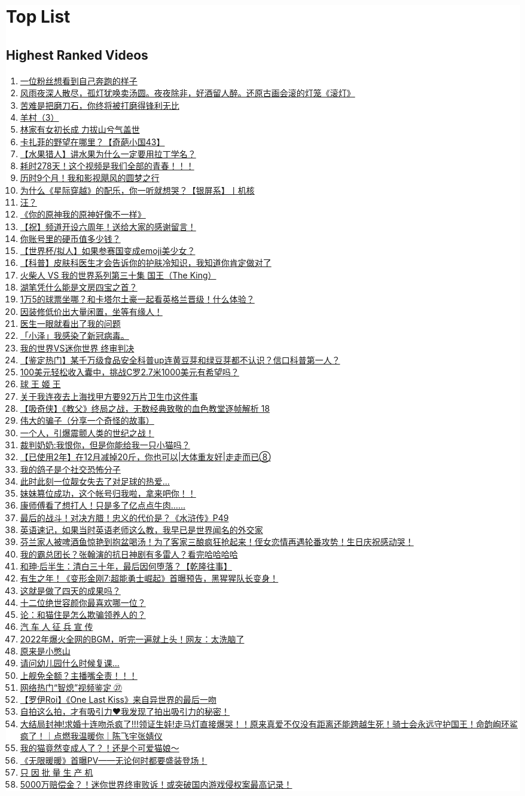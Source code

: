 # Top List
## Highest Ranked Videos
1. [一位粉丝想看到自己奔跑的样子](https://www.bilibili.com/video/BV1ED4y1Y7dc)
1. [风雨夜深人散尽，孤灯犹唤卖汤圆。夜夜除非，好酒留人醉。还原古画会滚的灯笼《滚灯》](https://www.bilibili.com/video/BV1MG411T7AV)
1. [苦难是把磨刀石，你终将被打磨得锋利无比](https://www.bilibili.com/video/BV1r841157L2)
1. [羊村（3）](https://www.bilibili.com/video/BV1Y44y1Q7BL)
1. [林家有女初长成  力拔山兮气盖世](https://www.bilibili.com/video/BV12K411R7mS)
1. [卡扎菲的野望在哪里？【奇葩小国43】](https://www.bilibili.com/video/BV1sP4y197HU)
1. [【水果猎人】讲水果为什么一定要用拉丁学名？](https://www.bilibili.com/video/BV1m44y1D71k)
1. [耗时278天！这个视频是我们全部的青春！！！](https://www.bilibili.com/video/BV1584y167sD)
1. [历时9个月！我和影视飓风的圆梦之行](https://www.bilibili.com/video/BV1B14y1E7pz)
1. [为什么《星际穿越》的配乐，你一听就想哭？【银屏系】丨机核](https://www.bilibili.com/video/BV1524y1k787)
1. [汪？](https://www.bilibili.com/video/BV1M84y167Yy)
1. [《你的原神我的原神好像不一样》](https://www.bilibili.com/video/BV1zY411d7J6)
1. [【祝】频道开设六周年！送给大家的感谢留言！](https://www.bilibili.com/video/BV1Sd4y1x7D4)
1. [你账号里的硬币值多少钱？](https://www.bilibili.com/video/BV1Z44y1U7eq)
1. [【世界杯/拟人】如果参赛国变成emoji美少女？](https://www.bilibili.com/video/BV1Jg411H7K5)
1. [【科普】皮肤科医生才会告诉你的护肤冷知识，我知道你肯定做对了](https://www.bilibili.com/video/BV1924y1C7TX)
1. [火柴人 VS 我的世界系列第三十集 国王（The King）](https://www.bilibili.com/video/BV1Jv4y1o7fU)
1. [湖笔凭什么能是文房四宝之首？](https://www.bilibili.com/video/BV1mG4y197qB)
1. [1万5的球票坐哪？和卡塔尔土豪一起看英格兰晋级！什么体验？](https://www.bilibili.com/video/BV14D4y1Y7sw)
1. [因装修低价出大量闲置，坐等有缘人！](https://www.bilibili.com/video/BV1UW4y1p7Bc)
1. [医生一眼就看出了我的问题](https://www.bilibili.com/video/BV1P24y1k7XT)
1. [「小泽」我感染了新冠病毒。](https://www.bilibili.com/video/BV1ZG4y1G7sF)
1. [我的世界VS迷你世界 终审判决](https://www.bilibili.com/video/BV1544y1Q7nC)
1. [【鉴定热门】某千万级食品安全科普up连黄豆芽和绿豆芽都不认识？信口科普第一人？](https://www.bilibili.com/video/BV1YP4y197QP)
1. [100美元轻松收入囊中，挑战C罗2.7米1000美元有希望吗？](https://www.bilibili.com/video/BV1614y1n7C8)
1. [球  王  姬  王](https://www.bilibili.com/video/BV1VP4y197si)
1. [关于我连夜去上海找甲方要92万片卫生巾这件事](https://www.bilibili.com/video/BV1BG4y197a8)
1. [【吸奇侠】《教父》终局之战，无数经典致敬的血色教堂逐帧解析 18](https://www.bilibili.com/video/BV1SY411d7zt)
1. [伟大的骗子（分享一个奇怪的故事）](https://www.bilibili.com/video/BV1G14y1J7Dh)
1. [一个人，引爆震颤人类的世纪之战！](https://www.bilibili.com/video/BV1Wg411W7kH)
1. [裁判奶奶:我恨你，但是你能给我一只小猫吗？](https://www.bilibili.com/video/BV1j84y1k71H)
1. [【已使用2年】在12月减掉20斤，你也可以|大体重友好|走走而已⑧](https://www.bilibili.com/video/BV1h24y1y7ps)
1. [我的鸽子是个社交恐怖分子](https://www.bilibili.com/video/BV1A84y1k7qM)
1. [此时此刻一位靓女失去了对足球的热爱…](https://www.bilibili.com/video/BV1P84y1k7VD)
1. [妹妹篡位成功，这个帐号归我啦，拿来吧你！！](https://www.bilibili.com/video/BV1tM41167EH)
1. [康师傅看了想打人！只是多了亿点点牛肉……](https://www.bilibili.com/video/BV1s44y1Q7sq)
1. [最后的战斗！对决方腊！忠义的代价是？《水浒传》P49](https://www.bilibili.com/video/BV1Ye411N7eg)
1. [英语速记，如果当时英语老师这么教，我早已是世界闻名的外交家](https://www.bilibili.com/video/BV1iY411d7zf)
1. [芬兰家人被啤酒鱼惊艳到抱盆喝汤！为了客家三酿疯狂抢起来！侄女恋情再遇轮番攻势！生日庆祝感动哭！](https://www.bilibili.com/video/BV1cR4y117kW)
1. [我的霸总团长？张翰演的抗日神剧有多雷人？看完哈哈哈哈](https://www.bilibili.com/video/BV1j24y1k7L3)
1. [和珅·后半生：清白三十年，最后因何堕落？【乾隆往事】](https://www.bilibili.com/video/BV1id4y1x7gM)
1. [有生之年！《变形金刚7:超能勇士崛起》首曝预告，黑猩猩队长变身！](https://www.bilibili.com/video/BV1KP411M7J8)
1. [这就是做了四天的成果吗？](https://www.bilibili.com/video/BV1VD4y1v7nZ)
1. [十二位绝世容颜你最喜欢哪一位？](https://www.bilibili.com/video/BV1bG4y1G7pe)
1. [论：和猫住是怎么欺骗领养人的？](https://www.bilibili.com/video/BV1Rv4y197U9)
1. [汽 车 人 征 兵 宣 传](https://www.bilibili.com/video/BV1oK411R77m)
1. [2022年爆火全网的BGM，听完一遍就上头！网友：太洗脑了](https://www.bilibili.com/video/BV1WM411672F)
1. [原来是小憋山](https://www.bilibili.com/video/BV1J24y1k76b)
1. [请问幼儿园什么时候复课...](https://www.bilibili.com/video/BV1N84y1k7RE)
1. [上舰免全额？主播嘴全责！！！](https://www.bilibili.com/video/BV17D4y1Y7b5)
1. [网络热门“智熄”视频鉴定 ㉗](https://www.bilibili.com/video/BV1id4y1x7qY)
1. [【罗伊Roi】《One Last Kiss》来自异世界的最后一吻](https://www.bilibili.com/video/BV1tv4y1d7tX)
1. [自拍这么拍，才有吸引力♥我发现了拍出吸引力的秘密！](https://www.bilibili.com/video/BV1Ev4y1d7By)
1. [大结局封神!求婚十连吻杀疯了!!!领证生娃!走马灯直接爆哭！！原来真爱不仅没有距离还能跨越生死！骑士会永远守护国王！命韵峋环鲨疯了！｜点燃我温暖你｜陈飞宇张婧仪](https://www.bilibili.com/video/BV11d4y1x791)
1. [我的猫竟然变成人了？！还是个可爱猫娘～](https://www.bilibili.com/video/BV1614y1n7qR)
1. [《无限暖暖》首曝PV——无论何时都要盛装登场！](https://www.bilibili.com/video/BV13K411R7cS)
1. [只 因 批 量 生 产 机](https://www.bilibili.com/video/BV1hP4y197Dz)
1. [5000万赔偿金？！迷你世界终审败诉！或突破国内游戏侵权案最高记录！](https://www.bilibili.com/video/BV17K411R7vM)